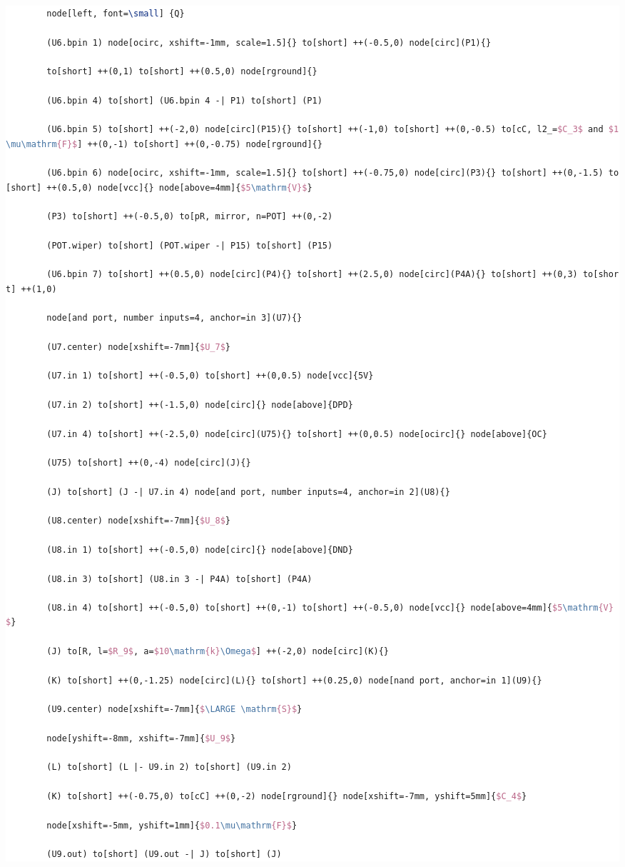 ```tikz
        node[left, font=\small] {Q}

        (U6.bpin 1) node[ocirc, xshift=-1mm, scale=1.5]{} to[short] ++(-0.5,0) node[circ](P1){}

        to[short] ++(0,1) to[short] ++(0.5,0) node[rground]{}

        (U6.bpin 4) to[short] (U6.bpin 4 -| P1) to[short] (P1)

        (U6.bpin 5) to[short] ++(-2,0) node[circ](P15){} to[short] ++(-1,0) to[short] ++(0,-0.5) to[cC, l2_=$C_3$ and $1\mu\mathrm{F}$] ++(0,-1) to[short] ++(0,-0.75) node[rground]{}

        (U6.bpin 6) node[ocirc, xshift=-1mm, scale=1.5]{} to[short] ++(-0.75,0) node[circ](P3){} to[short] ++(0,-1.5) to[short] ++(0.5,0) node[vcc]{} node[above=4mm]{$5\mathrm{V}$}

        (P3) to[short] ++(-0.5,0) to[pR, mirror, n=POT] ++(0,-2)

        (POT.wiper) to[short] (POT.wiper -| P15) to[short] (P15)

        (U6.bpin 7) to[short] ++(0.5,0) node[circ](P4){} to[short] ++(2.5,0) node[circ](P4A){} to[short] ++(0,3) to[short] ++(1,0)

        node[and port, number inputs=4, anchor=in 3](U7){}

        (U7.center) node[xshift=-7mm]{$U_7$}

        (U7.in 1) to[short] ++(-0.5,0) to[short] ++(0,0.5) node[vcc]{5V}

        (U7.in 2) to[short] ++(-1.5,0) node[circ]{} node[above]{DPD}

        (U7.in 4) to[short] ++(-2.5,0) node[circ](U75){} to[short] ++(0,0.5) node[ocirc]{} node[above]{OC}

        (U75) to[short] ++(0,-4) node[circ](J){}

        (J) to[short] (J -| U7.in 4) node[and port, number inputs=4, anchor=in 2](U8){}

        (U8.center) node[xshift=-7mm]{$U_8$}

        (U8.in 1) to[short] ++(-0.5,0) node[circ]{} node[above]{DND}

        (U8.in 3) to[short] (U8.in 3 -| P4A) to[short] (P4A)

        (U8.in 4) to[short] ++(-0.5,0) to[short] ++(0,-1) to[short] ++(-0.5,0) node[vcc]{} node[above=4mm]{$5\mathrm{V}$}

        (J) to[R, l=$R_9$, a=$10\mathrm{k}\Omega$] ++(-2,0) node[circ](K){}

        (K) to[short] ++(0,-1.25) node[circ](L){} to[short] ++(0.25,0) node[nand port, anchor=in 1](U9){}

        (U9.center) node[xshift=-7mm]{$\LARGE \mathrm{S}$}

        node[yshift=-8mm, xshift=-7mm]{$U_9$}

        (L) to[short] (L |- U9.in 2) to[short] (U9.in 2)

        (K) to[short] ++(-0.75,0) to[cC] ++(0,-2) node[rground]{} node[xshift=-7mm, yshift=5mm]{$C_4$}

        node[xshift=-5mm, yshift=1mm]{$0.1\mu\mathrm{F}$}

        (U9.out) to[short] (U9.out -| J) to[short] (J)

```